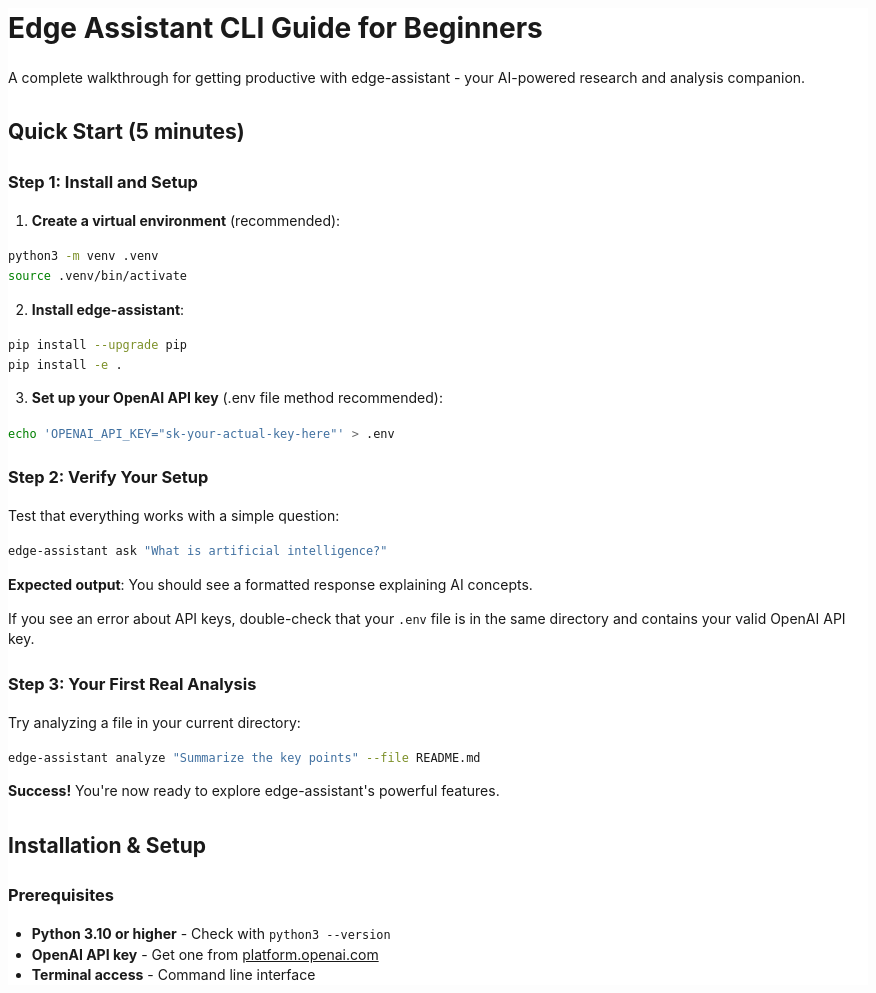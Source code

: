 # Edge Assistant CLI Guide for Beginners

A complete walkthrough for getting productive with edge-assistant - your AI-powered research and analysis companion.

## Quick Start (5 minutes)

### Step 1: Install and Setup

1. **Create a virtual environment** (recommended):
```bash
python3 -m venv .venv
source .venv/bin/activate
```

2. **Install edge-assistant**:
```bash
pip install --upgrade pip
pip install -e .
```

3. **Set up your OpenAI API key** (.env file method recommended):
```bash
echo 'OPENAI_API_KEY="sk-your-actual-key-here"' > .env
```

### Step 2: Verify Your Setup

Test that everything works with a simple question:

```bash
edge-assistant ask "What is artificial intelligence?"
```

**Expected output**: You should see a formatted response explaining AI concepts.

If you see an error about API keys, double-check that your `.env` file is in the same directory and contains your valid OpenAI API key.

### Step 3: Your First Real Analysis

Try analyzing a file in your current directory:

```bash
edge-assistant analyze "Summarize the key points" --file README.md
```

**Success!** You're now ready to explore edge-assistant's powerful features.

## Installation & Setup

### Prerequisites

- **Python 3.10 or higher** - Check with `python3 --version`
- **OpenAI API key** - Get one from [platform.openai.com](https://platform.openai.com)
- **Terminal access** - Command line interface
